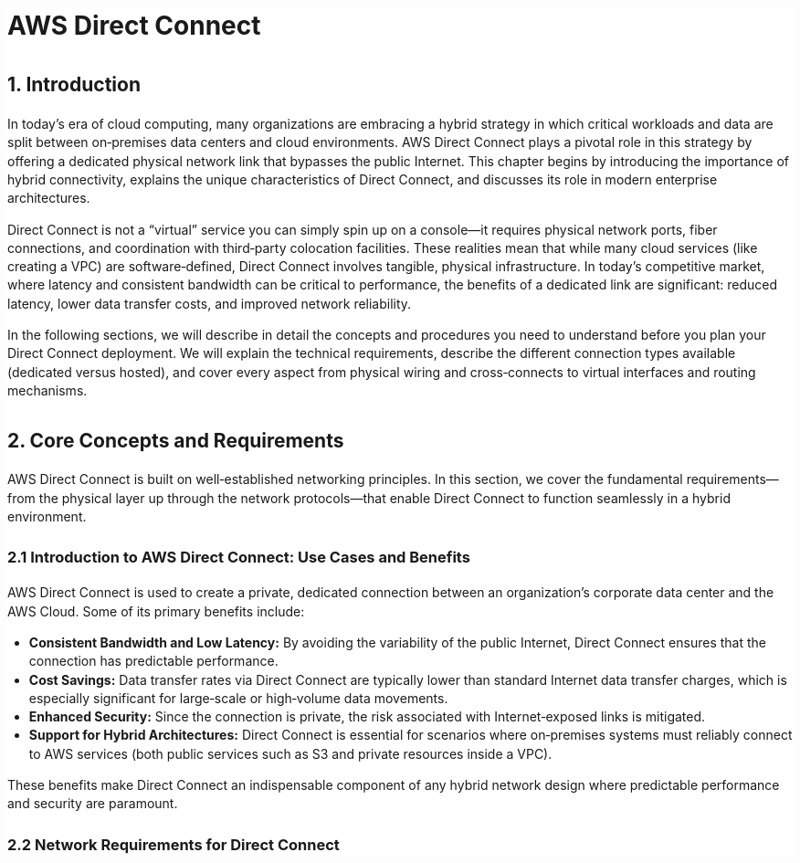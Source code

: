 # AWS Direct Connect

## 1. Introduction

In today’s era of cloud computing, many organizations are embracing a hybrid strategy in which critical workloads and data are split between on‑premises data centers and cloud environments. AWS Direct Connect plays a pivotal role in this strategy by offering a dedicated physical network link that bypasses the public Internet. This chapter begins by introducing the importance of hybrid connectivity, explains the unique characteristics of Direct Connect, and discusses its role in modern enterprise architectures.

Direct Connect is not a “virtual” service you can simply spin up on a console—it requires physical network ports, fiber connections, and coordination with third‑party colocation facilities. These realities mean that while many cloud services (like creating a VPC) are software‑defined, Direct Connect involves tangible, physical infrastructure. In today’s competitive market, where latency and consistent bandwidth can be critical to performance, the benefits of a dedicated link are significant: reduced latency, lower data transfer costs, and improved network reliability.

In the following sections, we will describe in detail the concepts and procedures you need to understand before you plan your Direct Connect deployment. We will explain the technical requirements, describe the different connection types available (dedicated versus hosted), and cover every aspect from physical wiring and cross‑connects to virtual interfaces and routing mechanisms.

## 2. Core Concepts and Requirements

AWS Direct Connect is built on well‑established networking principles. In this section, we cover the fundamental requirements—from the physical layer up through the network protocols—that enable Direct Connect to function seamlessly in a hybrid environment.

### 2.1 Introduction to AWS Direct Connect: Use Cases and Benefits

AWS Direct Connect is used to create a private, dedicated connection between an organization’s corporate data center and the AWS Cloud. Some of its primary benefits include:

- **Consistent Bandwidth and Low Latency:** By avoiding the variability of the public Internet, Direct Connect ensures that the connection has predictable performance.
- **Cost Savings:** Data transfer rates via Direct Connect are typically lower than standard Internet data transfer charges, which is especially significant for large‑scale or high‑volume data movements.
- **Enhanced Security:** Since the connection is private, the risk associated with Internet‑exposed links is mitigated.
- **Support for Hybrid Architectures:** Direct Connect is essential for scenarios where on‑premises systems must reliably connect to AWS services (both public services such as S3 and private resources inside a VPC).

These benefits make Direct Connect an indispensable component of any hybrid network design where predictable performance and security are paramount.

### 2.2 Network Requirements for Direct Connect
